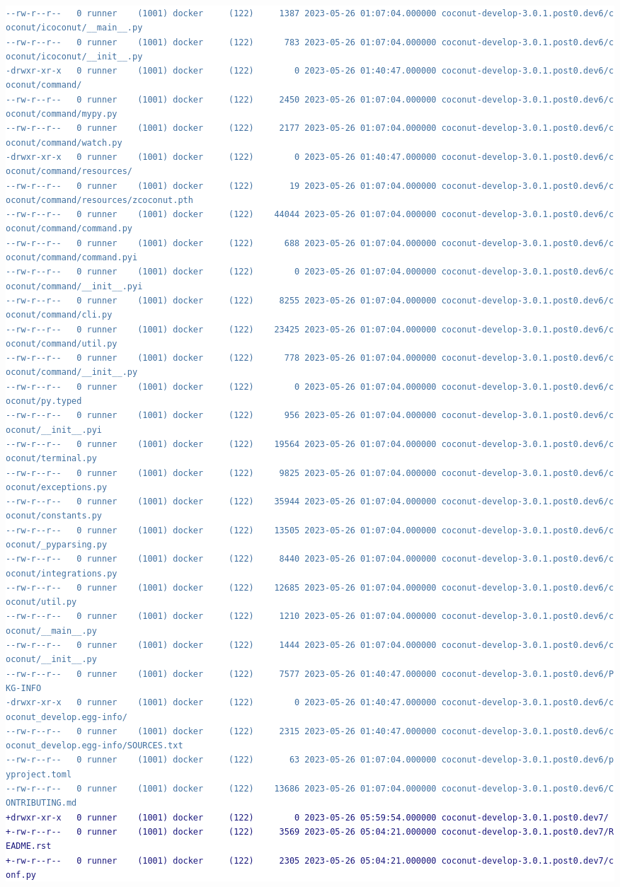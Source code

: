 ```diff
--rw-r--r--   0 runner    (1001) docker     (122)     1387 2023-05-26 01:07:04.000000 coconut-develop-3.0.1.post0.dev6/coconut/icoconut/__main__.py
--rw-r--r--   0 runner    (1001) docker     (122)      783 2023-05-26 01:07:04.000000 coconut-develop-3.0.1.post0.dev6/coconut/icoconut/__init__.py
-drwxr-xr-x   0 runner    (1001) docker     (122)        0 2023-05-26 01:40:47.000000 coconut-develop-3.0.1.post0.dev6/coconut/command/
--rw-r--r--   0 runner    (1001) docker     (122)     2450 2023-05-26 01:07:04.000000 coconut-develop-3.0.1.post0.dev6/coconut/command/mypy.py
--rw-r--r--   0 runner    (1001) docker     (122)     2177 2023-05-26 01:07:04.000000 coconut-develop-3.0.1.post0.dev6/coconut/command/watch.py
-drwxr-xr-x   0 runner    (1001) docker     (122)        0 2023-05-26 01:40:47.000000 coconut-develop-3.0.1.post0.dev6/coconut/command/resources/
--rw-r--r--   0 runner    (1001) docker     (122)       19 2023-05-26 01:07:04.000000 coconut-develop-3.0.1.post0.dev6/coconut/command/resources/zcoconut.pth
--rw-r--r--   0 runner    (1001) docker     (122)    44044 2023-05-26 01:07:04.000000 coconut-develop-3.0.1.post0.dev6/coconut/command/command.py
--rw-r--r--   0 runner    (1001) docker     (122)      688 2023-05-26 01:07:04.000000 coconut-develop-3.0.1.post0.dev6/coconut/command/command.pyi
--rw-r--r--   0 runner    (1001) docker     (122)        0 2023-05-26 01:07:04.000000 coconut-develop-3.0.1.post0.dev6/coconut/command/__init__.pyi
--rw-r--r--   0 runner    (1001) docker     (122)     8255 2023-05-26 01:07:04.000000 coconut-develop-3.0.1.post0.dev6/coconut/command/cli.py
--rw-r--r--   0 runner    (1001) docker     (122)    23425 2023-05-26 01:07:04.000000 coconut-develop-3.0.1.post0.dev6/coconut/command/util.py
--rw-r--r--   0 runner    (1001) docker     (122)      778 2023-05-26 01:07:04.000000 coconut-develop-3.0.1.post0.dev6/coconut/command/__init__.py
--rw-r--r--   0 runner    (1001) docker     (122)        0 2023-05-26 01:07:04.000000 coconut-develop-3.0.1.post0.dev6/coconut/py.typed
--rw-r--r--   0 runner    (1001) docker     (122)      956 2023-05-26 01:07:04.000000 coconut-develop-3.0.1.post0.dev6/coconut/__init__.pyi
--rw-r--r--   0 runner    (1001) docker     (122)    19564 2023-05-26 01:07:04.000000 coconut-develop-3.0.1.post0.dev6/coconut/terminal.py
--rw-r--r--   0 runner    (1001) docker     (122)     9825 2023-05-26 01:07:04.000000 coconut-develop-3.0.1.post0.dev6/coconut/exceptions.py
--rw-r--r--   0 runner    (1001) docker     (122)    35944 2023-05-26 01:07:04.000000 coconut-develop-3.0.1.post0.dev6/coconut/constants.py
--rw-r--r--   0 runner    (1001) docker     (122)    13505 2023-05-26 01:07:04.000000 coconut-develop-3.0.1.post0.dev6/coconut/_pyparsing.py
--rw-r--r--   0 runner    (1001) docker     (122)     8440 2023-05-26 01:07:04.000000 coconut-develop-3.0.1.post0.dev6/coconut/integrations.py
--rw-r--r--   0 runner    (1001) docker     (122)    12685 2023-05-26 01:07:04.000000 coconut-develop-3.0.1.post0.dev6/coconut/util.py
--rw-r--r--   0 runner    (1001) docker     (122)     1210 2023-05-26 01:07:04.000000 coconut-develop-3.0.1.post0.dev6/coconut/__main__.py
--rw-r--r--   0 runner    (1001) docker     (122)     1444 2023-05-26 01:07:04.000000 coconut-develop-3.0.1.post0.dev6/coconut/__init__.py
--rw-r--r--   0 runner    (1001) docker     (122)     7577 2023-05-26 01:40:47.000000 coconut-develop-3.0.1.post0.dev6/PKG-INFO
-drwxr-xr-x   0 runner    (1001) docker     (122)        0 2023-05-26 01:40:47.000000 coconut-develop-3.0.1.post0.dev6/coconut_develop.egg-info/
--rw-r--r--   0 runner    (1001) docker     (122)     2315 2023-05-26 01:40:47.000000 coconut-develop-3.0.1.post0.dev6/coconut_develop.egg-info/SOURCES.txt
--rw-r--r--   0 runner    (1001) docker     (122)       63 2023-05-26 01:07:04.000000 coconut-develop-3.0.1.post0.dev6/pyproject.toml
--rw-r--r--   0 runner    (1001) docker     (122)    13686 2023-05-26 01:07:04.000000 coconut-develop-3.0.1.post0.dev6/CONTRIBUTING.md
+drwxr-xr-x   0 runner    (1001) docker     (122)        0 2023-05-26 05:59:54.000000 coconut-develop-3.0.1.post0.dev7/
+-rw-r--r--   0 runner    (1001) docker     (122)     3569 2023-05-26 05:04:21.000000 coconut-develop-3.0.1.post0.dev7/README.rst
+-rw-r--r--   0 runner    (1001) docker     (122)     2305 2023-05-26 05:04:21.000000 coconut-develop-3.0.1.post0.dev7/conf.py
```